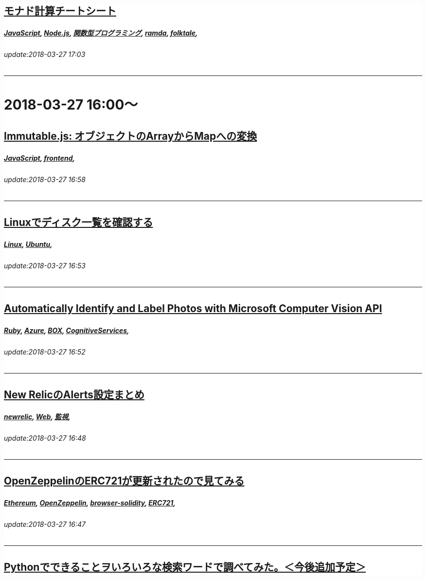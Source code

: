 ## [モナド計算チートシート](https://qiita.com/41semicolon/items/11d773b43c2007f48779)
##### [JavaScript](https://qiita.com/tags/JavaScript), [Node.js](https://qiita.com/tags/Node.js), [関数型プログラミング](https://qiita.com/tags/関数型プログラミング), [ramda](https://qiita.com/tags/ramda), [folktale](https://qiita.com/tags/folktale), 
###### update:2018-03-27 17:03
---




# 2018-03-27 16:00～
## [Immutable.js: オブジェクトのArrayからMapへの変換](https://qiita.com/IzumiSy/items/a8fe16c6d7af7106281b)
##### [JavaScript](https://qiita.com/tags/JavaScript), [frontend](https://qiita.com/tags/frontend), 
###### update:2018-03-27 16:58
---
## [Linuxでディスク一覧を確認する](https://qiita.com/setouchi/items/7cc6ccd7f61f2f5eb1ba)
##### [Linux](https://qiita.com/tags/Linux), [Ubuntu](https://qiita.com/tags/Ubuntu), 
###### update:2018-03-27 16:53
---
## [Automatically Identify and Label Photos with Microsoft Computer Vision API](https://qiita.com/daichiiiiiii/items/db5d805ec9e497063870)
##### [Ruby](https://qiita.com/tags/Ruby), [Azure](https://qiita.com/tags/Azure), [BOX](https://qiita.com/tags/BOX), [CognitiveServices](https://qiita.com/tags/CognitiveServices), 
###### update:2018-03-27 16:52
---
## [New RelicのAlerts設定まとめ](https://qiita.com/Takuan_Oishii/items/737cd5759dd13b2a0f5a)
##### [newrelic](https://qiita.com/tags/newrelic), [Web](https://qiita.com/tags/Web), [監視](https://qiita.com/tags/監視), 
###### update:2018-03-27 16:48
---
## [OpenZeppelinのERC721が更新されたので見てみる](https://qiita.com/marutake/items/671719864e1fbbc757f1)
##### [Ethereum](https://qiita.com/tags/Ethereum), [OpenZeppelin](https://qiita.com/tags/OpenZeppelin), [browser-solidity](https://qiita.com/tags/browser-solidity), [ERC721](https://qiita.com/tags/ERC721), 
###### update:2018-03-27 16:47
---
## [Pythonでできることヲいろいろな検索ワードで調べてみた。＜今後追加予定＞](https://qiita.com/nikainotensor/items/92441d63de039a899889)